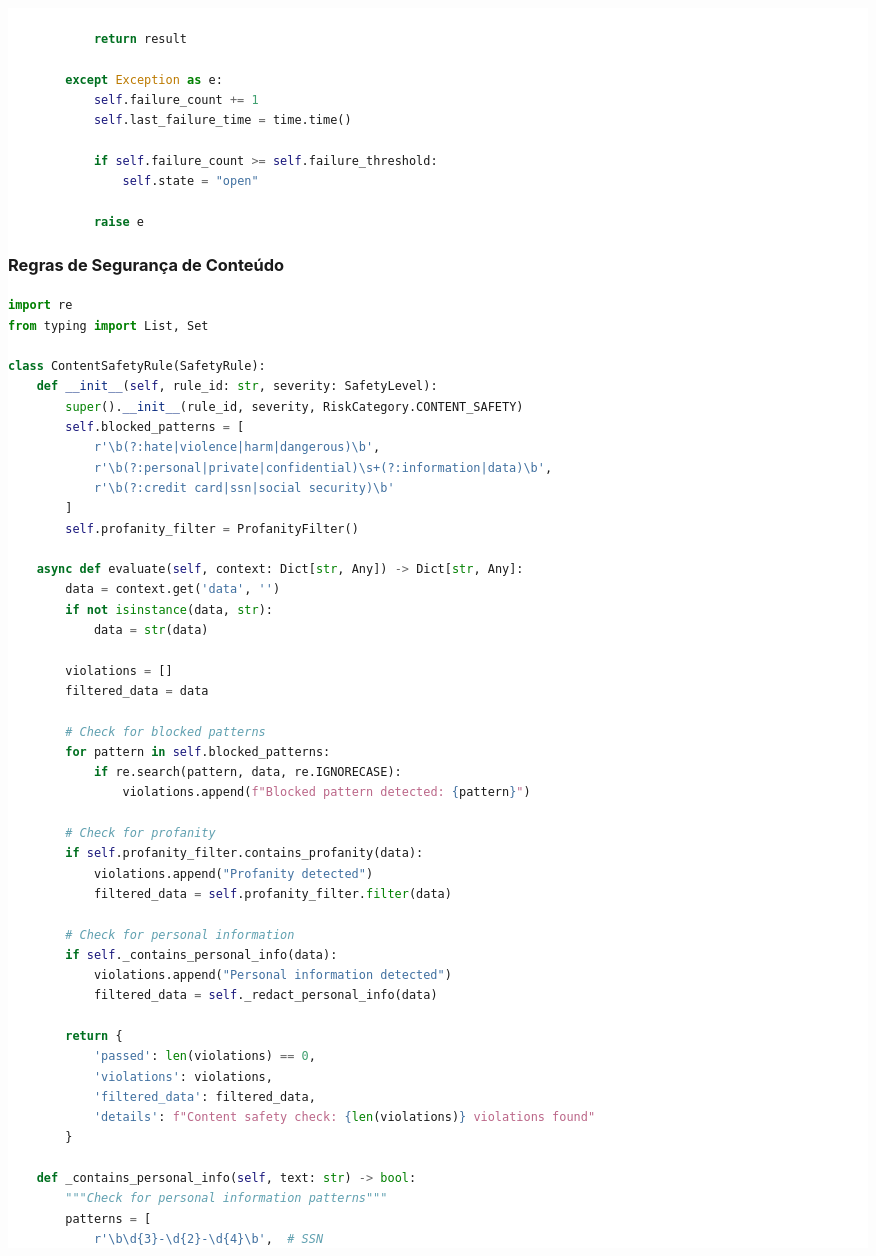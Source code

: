 ```python

            return result

        except Exception as e:
            self.failure_count += 1
            self.last_failure_time = time.time()

            if self.failure_count >= self.failure_threshold:
                self.state = "open"

            raise e
```

### Regras de Segurança de Conteúdo

```python
import re
from typing import List, Set

class ContentSafetyRule(SafetyRule):
    def __init__(self, rule_id: str, severity: SafetyLevel):
        super().__init__(rule_id, severity, RiskCategory.CONTENT_SAFETY)
        self.blocked_patterns = [
            r'\b(?:hate|violence|harm|dangerous)\b',
            r'\b(?:personal|private|confidential)\s+(?:information|data)\b',
            r'\b(?:credit card|ssn|social security)\b'
        ]
        self.profanity_filter = ProfanityFilter()

    async def evaluate(self, context: Dict[str, Any]) -> Dict[str, Any]:
        data = context.get('data', '')
        if not isinstance(data, str):
            data = str(data)

        violations = []
        filtered_data = data

        # Check for blocked patterns
        for pattern in self.blocked_patterns:
            if re.search(pattern, data, re.IGNORECASE):
                violations.append(f"Blocked pattern detected: {pattern}")

        # Check for profanity
        if self.profanity_filter.contains_profanity(data):
            violations.append("Profanity detected")
            filtered_data = self.profanity_filter.filter(data)

        # Check for personal information
        if self._contains_personal_info(data):
            violations.append("Personal information detected")
            filtered_data = self._redact_personal_info(data)

        return {
            'passed': len(violations) == 0,
            'violations': violations,
            'filtered_data': filtered_data,
            'details': f"Content safety check: {len(violations)} violations found"
        }

    def _contains_personal_info(self, text: str) -> bool:
        """Check for personal information patterns"""
        patterns = [
            r'\b\d{3}-\d{2}-\d{4}\b',  # SSN
```